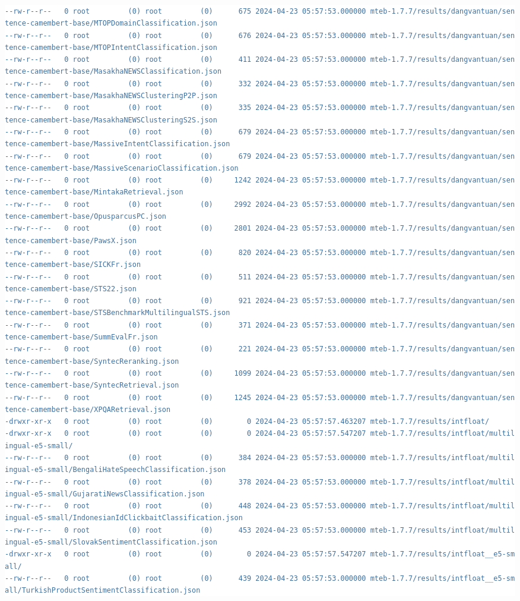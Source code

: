 ```diff
--rw-r--r--   0 root         (0) root         (0)      675 2024-04-23 05:57:53.000000 mteb-1.7.7/results/dangvantuan/sentence-camembert-base/MTOPDomainClassification.json
--rw-r--r--   0 root         (0) root         (0)      676 2024-04-23 05:57:53.000000 mteb-1.7.7/results/dangvantuan/sentence-camembert-base/MTOPIntentClassification.json
--rw-r--r--   0 root         (0) root         (0)      411 2024-04-23 05:57:53.000000 mteb-1.7.7/results/dangvantuan/sentence-camembert-base/MasakhaNEWSClassification.json
--rw-r--r--   0 root         (0) root         (0)      332 2024-04-23 05:57:53.000000 mteb-1.7.7/results/dangvantuan/sentence-camembert-base/MasakhaNEWSClusteringP2P.json
--rw-r--r--   0 root         (0) root         (0)      335 2024-04-23 05:57:53.000000 mteb-1.7.7/results/dangvantuan/sentence-camembert-base/MasakhaNEWSClusteringS2S.json
--rw-r--r--   0 root         (0) root         (0)      679 2024-04-23 05:57:53.000000 mteb-1.7.7/results/dangvantuan/sentence-camembert-base/MassiveIntentClassification.json
--rw-r--r--   0 root         (0) root         (0)      679 2024-04-23 05:57:53.000000 mteb-1.7.7/results/dangvantuan/sentence-camembert-base/MassiveScenarioClassification.json
--rw-r--r--   0 root         (0) root         (0)     1242 2024-04-23 05:57:53.000000 mteb-1.7.7/results/dangvantuan/sentence-camembert-base/MintakaRetrieval.json
--rw-r--r--   0 root         (0) root         (0)     2992 2024-04-23 05:57:53.000000 mteb-1.7.7/results/dangvantuan/sentence-camembert-base/OpusparcusPC.json
--rw-r--r--   0 root         (0) root         (0)     2801 2024-04-23 05:57:53.000000 mteb-1.7.7/results/dangvantuan/sentence-camembert-base/PawsX.json
--rw-r--r--   0 root         (0) root         (0)      820 2024-04-23 05:57:53.000000 mteb-1.7.7/results/dangvantuan/sentence-camembert-base/SICKFr.json
--rw-r--r--   0 root         (0) root         (0)      511 2024-04-23 05:57:53.000000 mteb-1.7.7/results/dangvantuan/sentence-camembert-base/STS22.json
--rw-r--r--   0 root         (0) root         (0)      921 2024-04-23 05:57:53.000000 mteb-1.7.7/results/dangvantuan/sentence-camembert-base/STSBenchmarkMultilingualSTS.json
--rw-r--r--   0 root         (0) root         (0)      371 2024-04-23 05:57:53.000000 mteb-1.7.7/results/dangvantuan/sentence-camembert-base/SummEvalFr.json
--rw-r--r--   0 root         (0) root         (0)      221 2024-04-23 05:57:53.000000 mteb-1.7.7/results/dangvantuan/sentence-camembert-base/SyntecReranking.json
--rw-r--r--   0 root         (0) root         (0)     1099 2024-04-23 05:57:53.000000 mteb-1.7.7/results/dangvantuan/sentence-camembert-base/SyntecRetrieval.json
--rw-r--r--   0 root         (0) root         (0)     1245 2024-04-23 05:57:53.000000 mteb-1.7.7/results/dangvantuan/sentence-camembert-base/XPQARetrieval.json
-drwxr-xr-x   0 root         (0) root         (0)        0 2024-04-23 05:57:57.463207 mteb-1.7.7/results/intfloat/
-drwxr-xr-x   0 root         (0) root         (0)        0 2024-04-23 05:57:57.547207 mteb-1.7.7/results/intfloat/multilingual-e5-small/
--rw-r--r--   0 root         (0) root         (0)      384 2024-04-23 05:57:53.000000 mteb-1.7.7/results/intfloat/multilingual-e5-small/BengaliHateSpeechClassification.json
--rw-r--r--   0 root         (0) root         (0)      378 2024-04-23 05:57:53.000000 mteb-1.7.7/results/intfloat/multilingual-e5-small/GujaratiNewsClassification.json
--rw-r--r--   0 root         (0) root         (0)      448 2024-04-23 05:57:53.000000 mteb-1.7.7/results/intfloat/multilingual-e5-small/IndonesianIdClickbaitClassification.json
--rw-r--r--   0 root         (0) root         (0)      453 2024-04-23 05:57:53.000000 mteb-1.7.7/results/intfloat/multilingual-e5-small/SlovakSentimentClassification.json
-drwxr-xr-x   0 root         (0) root         (0)        0 2024-04-23 05:57:57.547207 mteb-1.7.7/results/intfloat__e5-small/
--rw-r--r--   0 root         (0) root         (0)      439 2024-04-23 05:57:53.000000 mteb-1.7.7/results/intfloat__e5-small/TurkishProductSentimentClassification.json
